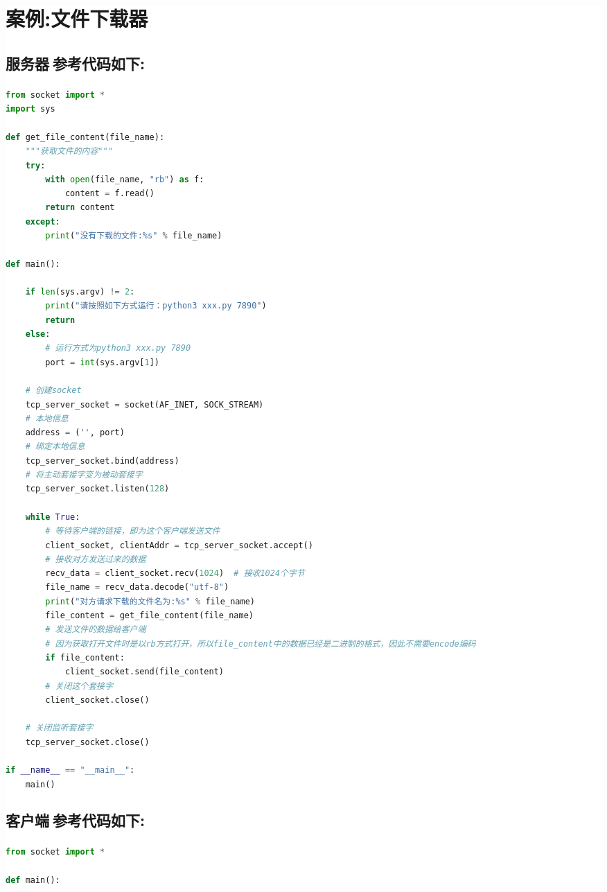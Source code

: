 # 案例:文件下载器
## 服务器 参考代码如下:
```python
from socket import *
import sys

def get_file_content(file_name):
    """获取文件的内容"""
    try:
        with open(file_name, "rb") as f:
            content = f.read()
        return content
    except:
        print("没有下载的文件:%s" % file_name)

def main():

    if len(sys.argv) != 2:
        print("请按照如下方式运行：python3 xxx.py 7890")
        return
    else:
        # 运行方式为python3 xxx.py 7890
        port = int(sys.argv[1])

    # 创建socket
    tcp_server_socket = socket(AF_INET, SOCK_STREAM)
    # 本地信息
    address = ('', port)
    # 绑定本地信息
    tcp_server_socket.bind(address)
    # 将主动套接字变为被动套接字
    tcp_server_socket.listen(128)

    while True:
        # 等待客户端的链接，即为这个客户端发送文件
        client_socket, clientAddr = tcp_server_socket.accept()
        # 接收对方发送过来的数据
        recv_data = client_socket.recv(1024)  # 接收1024个字节
        file_name = recv_data.decode("utf-8")
        print("对方请求下载的文件名为:%s" % file_name)
        file_content = get_file_content(file_name)
        # 发送文件的数据给客户端
        # 因为获取打开文件时是以rb方式打开，所以file_content中的数据已经是二进制的格式，因此不需要encode编码
        if file_content:
            client_socket.send(file_content)
        # 关闭这个套接字
        client_socket.close()

    # 关闭监听套接字
    tcp_server_socket.close()

if __name__ == "__main__":
    main()
```
## 客户端 参考代码如下:
```python
from socket import *

def main():

```